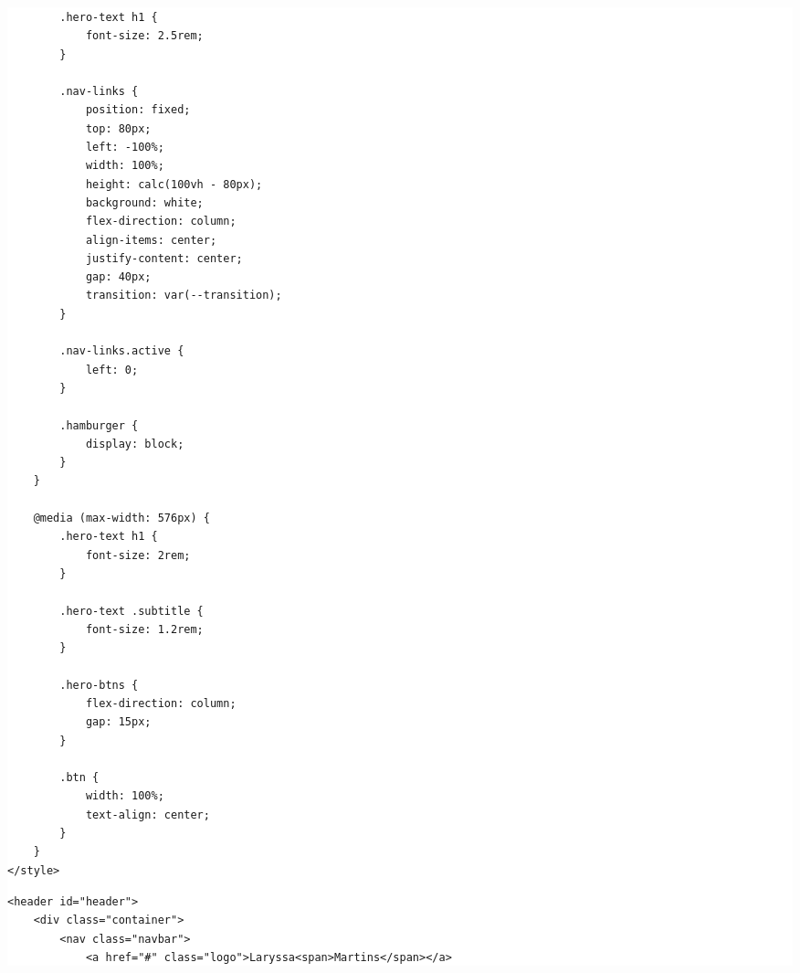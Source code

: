             .hero-text h1 {
                font-size: 2.5rem;
            }

            .nav-links {
                position: fixed;
                top: 80px;
                left: -100%;
                width: 100%;
                height: calc(100vh - 80px);
                background: white;
                flex-direction: column;
                align-items: center;
                justify-content: center;
                gap: 40px;
                transition: var(--transition);
            }

            .nav-links.active {
                left: 0;
            }

            .hamburger {
                display: block;
            }
        }

        @media (max-width: 576px) {
            .hero-text h1 {
                font-size: 2rem;
            }

            .hero-text .subtitle {
                font-size: 1.2rem;
            }

            .hero-btns {
                flex-direction: column;
                gap: 15px;
            }

            .btn {
                width: 100%;
                text-align: center;
            }
        }
    </style>
</head>

<body>

    <header id="header">
        <div class="container">
            <nav class="navbar">
                <a href="#" class="logo">Laryssa<span>Martins</span></a>
                